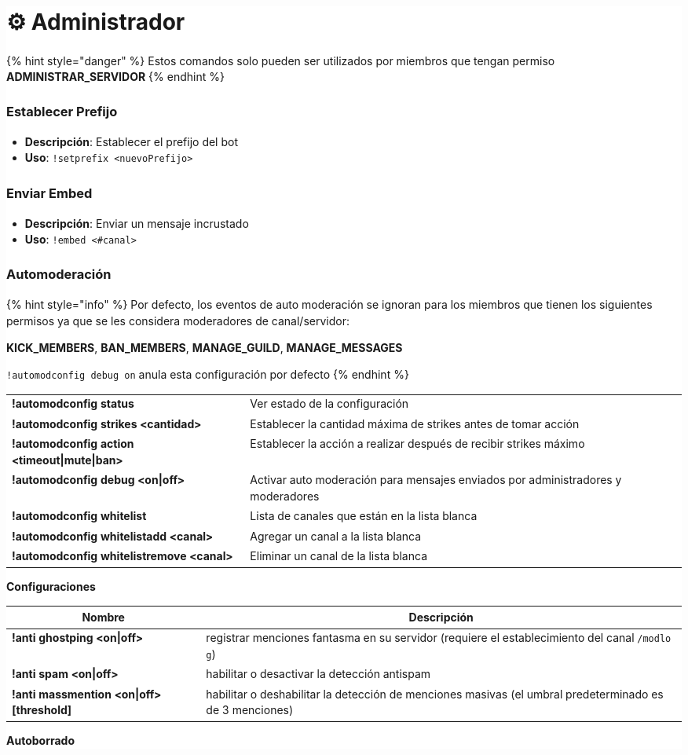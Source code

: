# ⚙ Administrador

{% hint style="danger" %}
Estos comandos solo pueden ser utilizados por miembros que tengan permiso **ADMINISTRAR_SERVIDOR**
{% endhint %}

### Establecer Prefijo

- **Descripción**: Establecer el prefijo del bot
- **Uso**: `!setprefix <nuevoPrefijo>`

### Enviar Embed

- **Descripción**: Enviar un mensaje incrustado
- **Uso**: `!embed <#canal>`

### Automoderación

{% hint style="info" %}
Por defecto, los eventos de auto moderación se ignoran para los miembros que tienen los siguientes permisos ya que se les considera moderadores de canal/servidor:

**KICK_MEMBERS**, **BAN_MEMBERS**, **MANAGE_GUILD**, **MANAGE_MESSAGES**

`!automodconfig debug on` anula esta configuración por defecto
{% endhint %}

|                                                 |                                                                |
| ----------------------------------------------- | -------------------------------------------------------------- |
| **!automodconfig status**                       | Ver estado de la configuración                                   |
| **!automodconfig strikes \<cantidad>**          | Establecer la cantidad máxima de strikes antes de tomar acción  |
| **!automodconfig action \<timeout\|mute\|ban>** | Establecer la acción a realizar después de recibir strikes máximo |
| **!automodconfig debug \<on\|off>**             | Activar auto moderación para mensajes enviados por administradores y moderadores |
| **!automodconfig whitelist**                    | Lista de canales que están en la lista blanca                    |
| **!automodconfig whitelistadd \<canal>**        | Agregar un canal a la lista blanca                                |
| **!automodconfig whitelistremove \<canal>**     | Eliminar un canal de la lista blanca                              |

**Configuraciones**

| Nombre                                        | Descripción                                                                                |
| --------------------------------------------- | ------------------------------------------------------------------------------------------ |
| **!anti ghostping \<on\|off>**                | registrar menciones fantasma en su servidor (requiere el establecimiento del canal `/modlog`) |
| **!anti spam \<on\|off>**                     | habilitar o desactivar la detección antispam                                               |
| **!anti massmention \<on\|off> \[threshold]** | habilitar o deshabilitar la detección de menciones masivas (el umbral predeterminado es de 3 menciones) |

**Autoborrado**
